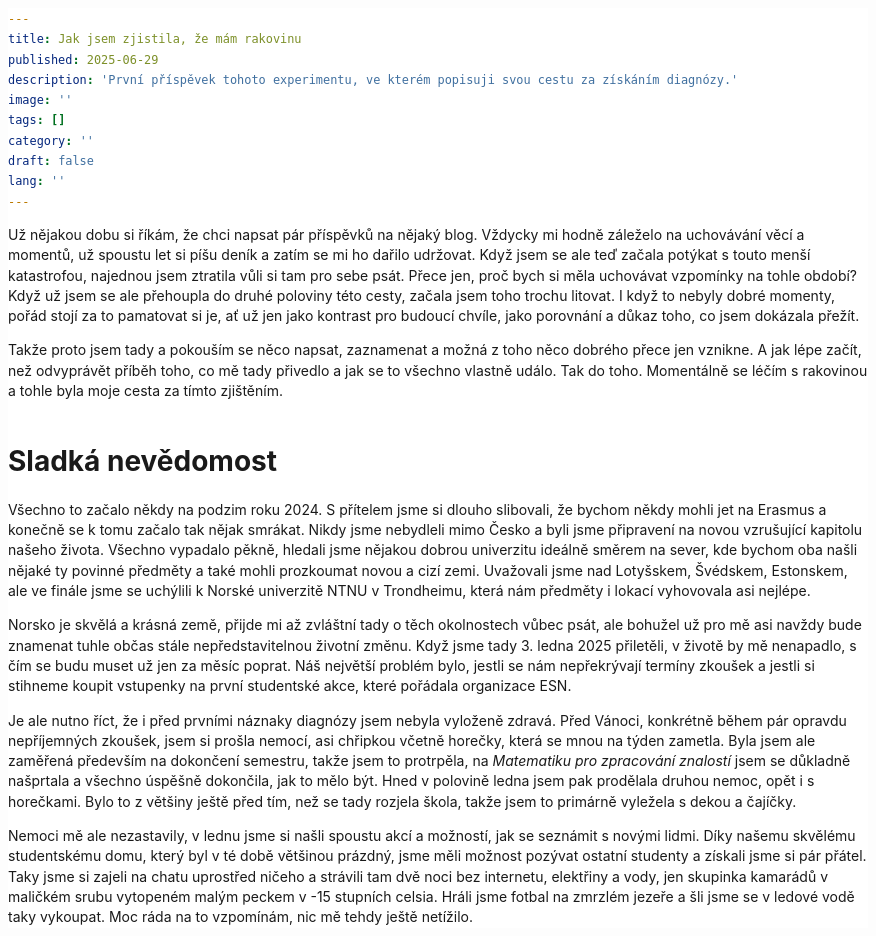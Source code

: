 ```yaml
---
title: Jak jsem zjistila, že mám rakovinu
published: 2025-06-29
description: 'První příspěvek tohoto experimentu, ve kterém popisuji svou cestu za získáním diagnózy.'
image: ''
tags: []
category: ''
draft: false
lang: ''
---
```


Už nějakou dobu si říkám, že chci napsat pár příspěvků na nějaký blog. Vždycky mi hodně záleželo na uchovávání věcí a momentů, už spoustu let si píšu deník a zatím se mi ho dařilo udržovat. Když jsem se ale teď začala potýkat s touto menší katastrofou, najednou jsem ztratila vůli si tam pro sebe psát. Přece jen, proč bych si měla uchovávat vzpomínky na tohle období? Když už jsem se ale přehoupla do druhé poloviny této cesty, začala jsem toho trochu litovat. I když to nebyly dobré momenty, pořád stojí za to pamatovat si je, ať už jen jako kontrast pro budoucí chvíle, jako porovnání a důkaz toho, co jsem dokázala přežít.

Takže proto jsem tady a pokouším se něco napsat, zaznamenat a možná z toho něco dobrého přece jen vznikne. A jak lépe začít, než odvyprávět příběh toho, co mě tady přivedlo a jak se to všechno vlastně událo. Tak do toho. Momentálně se léčím s rakovinou a tohle byla moje cesta za tímto zjištěním.

# Sladká nevědomost

Všechno to začalo někdy na podzim roku 2024. S přítelem jsme si dlouho slibovali, že bychom někdy mohli jet na Erasmus a konečně se k tomu začalo tak nějak smrákat. Nikdy jsme nebydleli mimo Česko a byli jsme připravení na novou vzrušující kapitolu našeho života. Všechno vypadalo pěkně, hledali jsme nějakou dobrou univerzitu ideálně směrem na sever, kde bychom oba našli nějaké ty povinné předměty a také mohli prozkoumat novou a cizí zemi. Uvažovali jsme nad Lotyšskem, Švédskem, Estonskem, ale ve finále jsme se uchýlili k Norské univerzitě NTNU v Trondheimu, která nám předměty i lokací vyhovovala asi nejlépe.

Norsko je skvělá a krásná země, přijde mi až zvláštní tady o těch okolnostech vůbec psát, ale bohužel už pro mě asi navždy bude znamenat tuhle občas stále nepředstavitelnou životní změnu. Když jsme tady 3. ledna 2025 přiletěli, v životě by mě nenapadlo, s čím se budu muset už jen za měsíc poprat. Náš největší problém bylo, jestli se nám nepřekrývají termíny zkoušek a jestli si stihneme koupit vstupenky na první studentské akce, které pořádala organizace ESN.

Je ale nutno říct, že i před prvními náznaky diagnózy jsem nebyla vyloženě zdravá. Před Vánoci, konkrétně během pár opravdu nepříjemných zkoušek, jsem si prošla nemocí, asi chřipkou včetně horečky, která se mnou na týden zametla. Byla jsem ale zaměřená především na dokončení semestru, takže jsem to protrpěla, na *Matematiku pro zpracování znalostí* jsem se důkladně našprtala a všechno úspěšně dokončila, jak to mělo být. Hned v polovině ledna jsem pak prodělala druhou nemoc, opět i s horečkami. Bylo to z většiny ještě před tím, než se tady rozjela škola, takže jsem to primárně vyležela s dekou a čajíčky.

Nemoci mě ale nezastavily, v lednu jsme si našli spoustu akcí a možností, jak se seznámit s novými lidmi. Díky našemu skvělému studentskému domu, který byl v té době většinou prázdný, jsme měli možnost pozývat ostatní studenty a získali jsme si pár přátel. Taky jsme si zajeli na chatu uprostřed ničeho a strávili tam dvě noci bez internetu, elektřiny a vody, jen skupinka kamarádů v maličkém srubu vytopeném malým peckem v -15 stupních celsia. Hráli jsme fotbal na zmrzlém jezeře a šli jsme se v ledové vodě taky vykoupat. Moc ráda na to vzpomínám, nic mě tehdy ještě netížilo.
